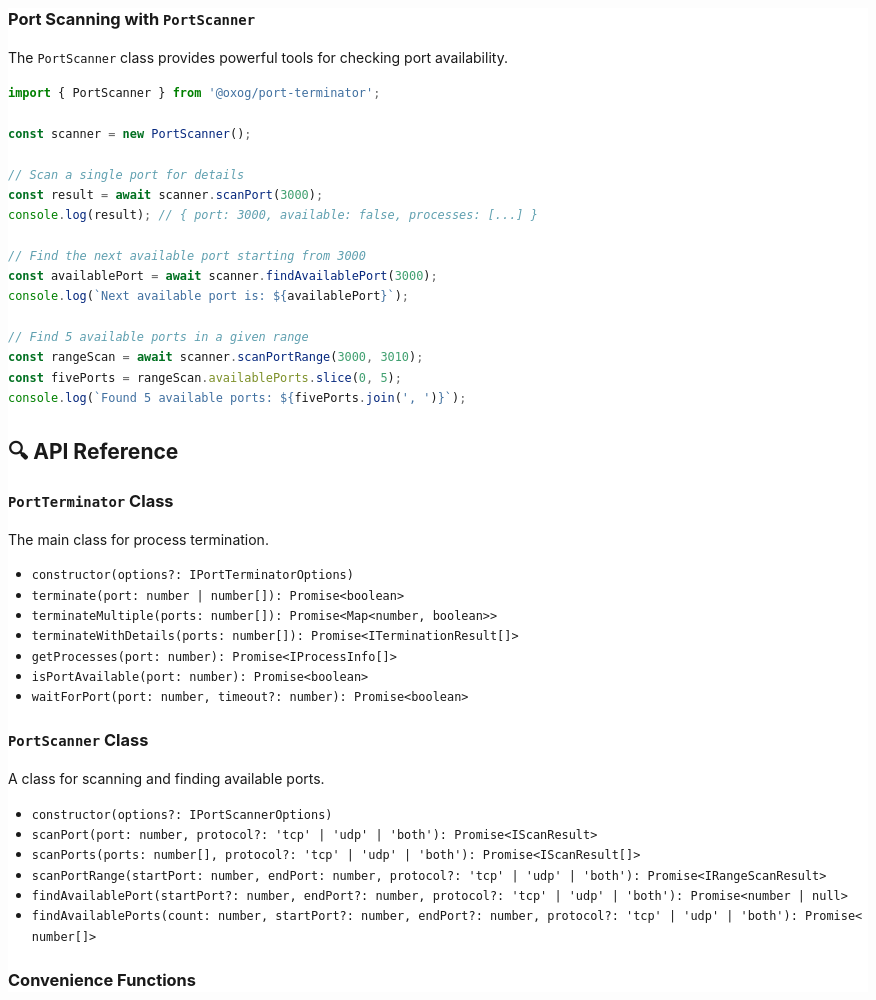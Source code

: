 ### Port Scanning with `PortScanner`

The `PortScanner` class provides powerful tools for checking port availability.

```typescript
import { PortScanner } from '@oxog/port-terminator';

const scanner = new PortScanner();

// Scan a single port for details
const result = await scanner.scanPort(3000);
console.log(result); // { port: 3000, available: false, processes: [...] }

// Find the next available port starting from 3000
const availablePort = await scanner.findAvailablePort(3000);
console.log(`Next available port is: ${availablePort}`);

// Find 5 available ports in a given range
const rangeScan = await scanner.scanPortRange(3000, 3010);
const fivePorts = rangeScan.availablePorts.slice(0, 5);
console.log(`Found 5 available ports: ${fivePorts.join(', ')}`);
```

## 🔍 API Reference

### `PortTerminator` Class

The main class for process termination.

- `constructor(options?: IPortTerminatorOptions)`
- `terminate(port: number | number[]): Promise<boolean>`
- `terminateMultiple(ports: number[]): Promise<Map<number, boolean>>`
- `terminateWithDetails(ports: number[]): Promise<ITerminationResult[]>`
- `getProcesses(port: number): Promise<IProcessInfo[]>`
- `isPortAvailable(port: number): Promise<boolean>`
- `waitForPort(port: number, timeout?: number): Promise<boolean>`

### `PortScanner` Class

A class for scanning and finding available ports.

- `constructor(options?: IPortScannerOptions)`
- `scanPort(port: number, protocol?: 'tcp' | 'udp' | 'both'): Promise<IScanResult>`
- `scanPorts(ports: number[], protocol?: 'tcp' | 'udp' | 'both'): Promise<IScanResult[]>`
- `scanPortRange(startPort: number, endPort: number, protocol?: 'tcp' | 'udp' | 'both'): Promise<IRangeScanResult>`
- `findAvailablePort(startPort?: number, endPort?: number, protocol?: 'tcp' | 'udp' | 'both'): Promise<number | null>`
- `findAvailablePorts(count: number, startPort?: number, endPort?: number, protocol?: 'tcp' | 'udp' | 'both'): Promise<number[]>`

### Convenience Functions
